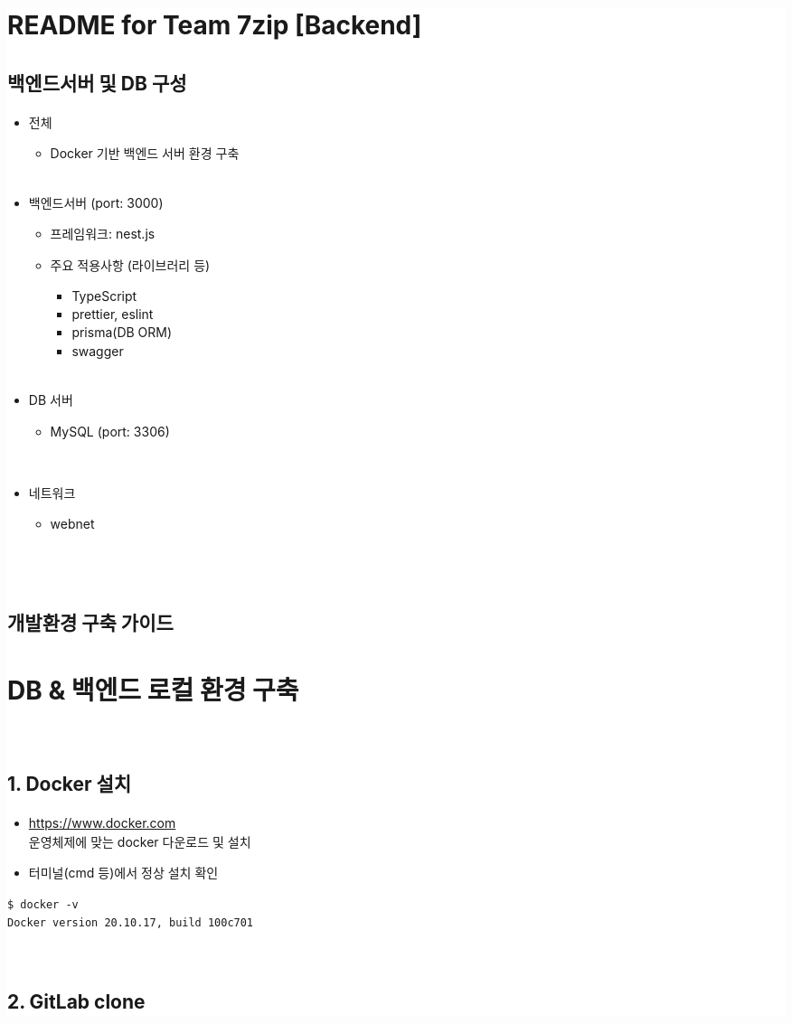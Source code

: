 # README for Team 7zip [Backend]

## 백엔드서버 및 DB 구성

- 전체

  - Docker 기반 백엔드 서버 환경 구축

  <br>

- 백엔드서버 (port: 3000)

  - 프레임워크: nest.js

  - 주요 적용사항 (라이브러리 등)

    - TypeScript
    - prettier, eslint
    - prisma(DB ORM)
    - swagger

  <br>

- DB 서버

  - MySQL (port: 3306)

    <br>

- 네트워크

  - webnet

<br><br>

## 개발환경 구축 가이드

# DB & 백엔드 로컬 환경 구축

<br>

## 1. Docker 설치

- https://www.docker.com \
  운영체제에 맞는 docker 다운로드 및 설치

- 터미널(cmd 등)에서 정상 설치 확인

```
$ docker -v
Docker version 20.10.17, build 100c701
```

<br>

## 2. GitLab clone


[circleci-image]: https://img.shields.io/circleci/build/github/nestjs/nest/master?token=abc123def456
[circleci-url]: https://circleci.com/gh/nestjs/nest